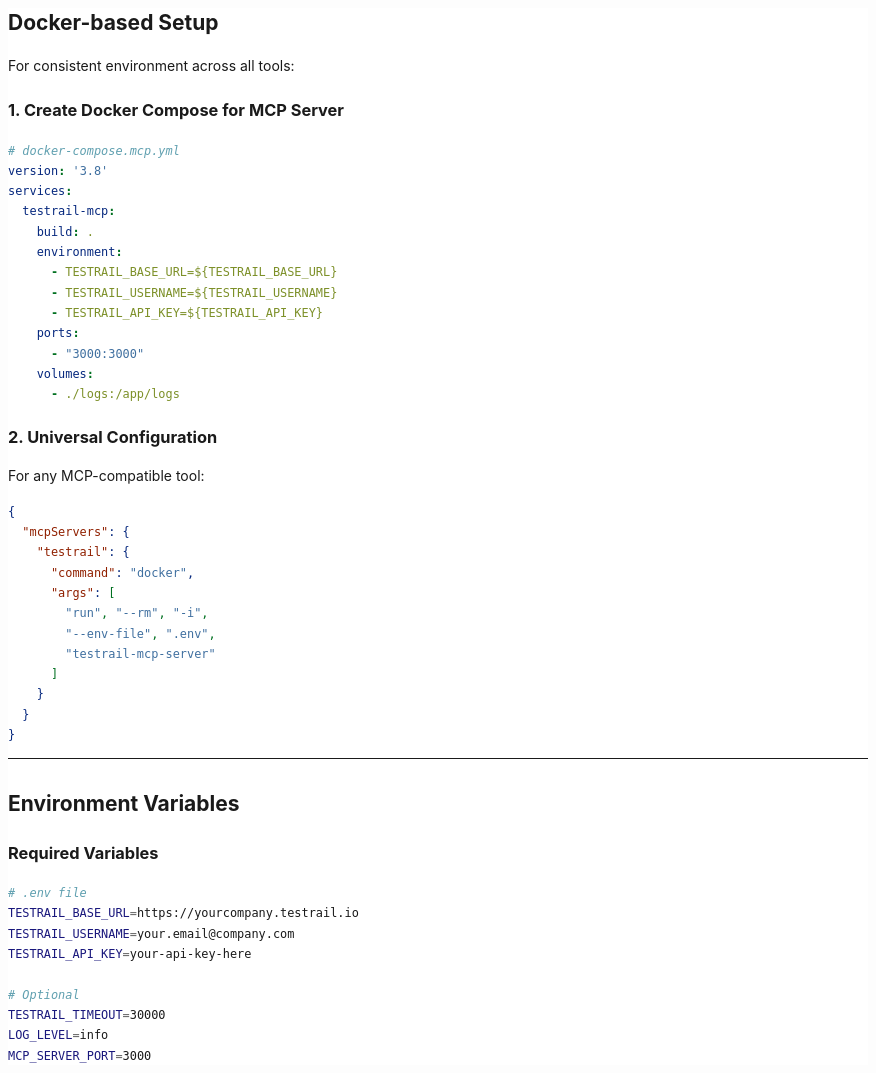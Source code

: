 ## Docker-based Setup

For consistent environment across all tools:

### 1. Create Docker Compose for MCP Server

```yaml
# docker-compose.mcp.yml
version: '3.8'
services:
  testrail-mcp:
    build: .
    environment:
      - TESTRAIL_BASE_URL=${TESTRAIL_BASE_URL}
      - TESTRAIL_USERNAME=${TESTRAIL_USERNAME}
      - TESTRAIL_API_KEY=${TESTRAIL_API_KEY}
    ports:
      - "3000:3000"
    volumes:
      - ./logs:/app/logs
```

### 2. Universal Configuration

For any MCP-compatible tool:

```json
{
  "mcpServers": {
    "testrail": {
      "command": "docker",
      "args": [
        "run", "--rm", "-i",
        "--env-file", ".env",
        "testrail-mcp-server"
      ]
    }
  }
}
```

---

## Environment Variables

### Required Variables

```bash
# .env file
TESTRAIL_BASE_URL=https://yourcompany.testrail.io
TESTRAIL_USERNAME=your.email@company.com
TESTRAIL_API_KEY=your-api-key-here

# Optional
TESTRAIL_TIMEOUT=30000
LOG_LEVEL=info
MCP_SERVER_PORT=3000
```
